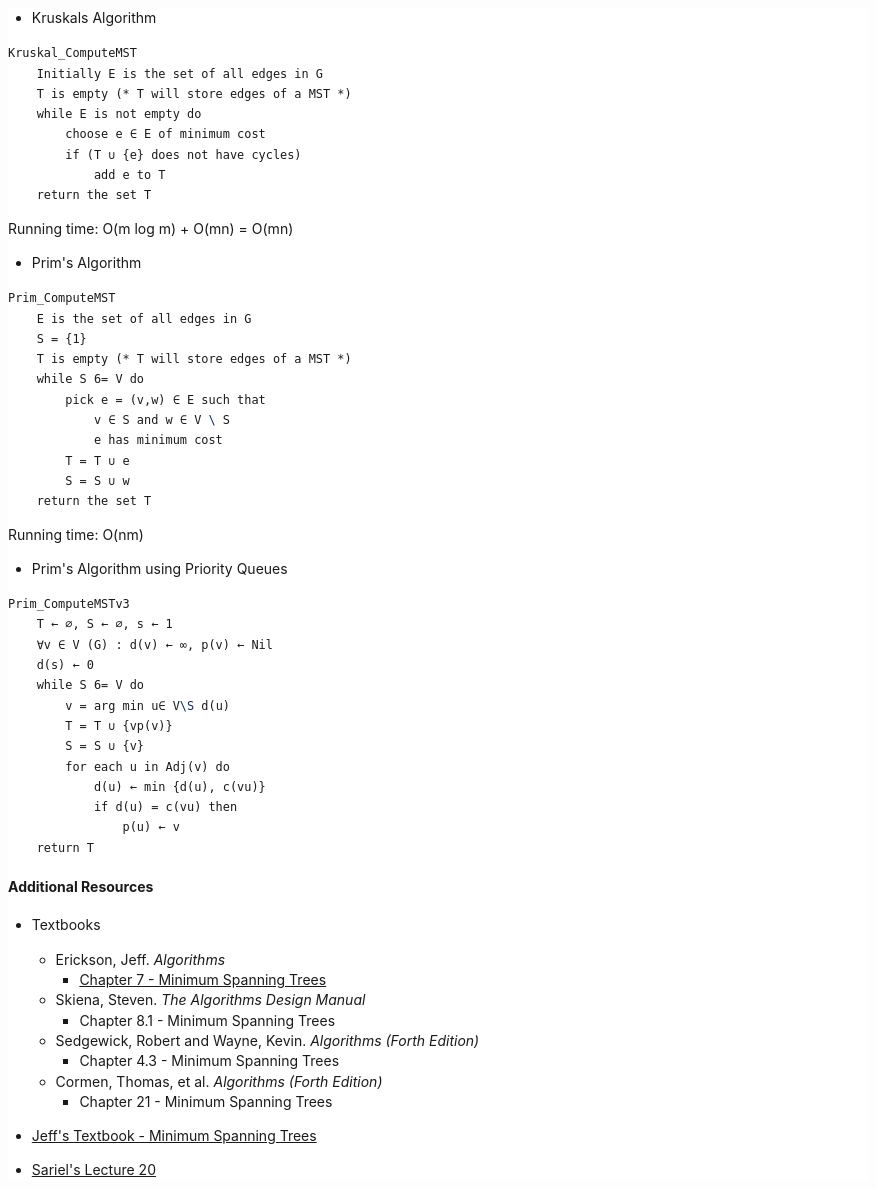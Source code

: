 - Kruskals Algorithm
```latex
Kruskal_ComputeMST
    Initially E is the set of all edges in G
    T is empty (* T will store edges of a MST *)
    while E is not empty do
        choose e ∈ E of minimum cost
        if (T ∪ {e} does not have cycles)
            add e to T
    return the set T
```
Running time: O(m log m) + O(mn) = O(mn)

- Prim's Algorithm
```latex
Prim_ComputeMST
    E is the set of all edges in G
    S = {1}
    T is empty (* T will store edges of a MST *)
    while S 6= V do
        pick e = (v,w) ∈ E such that
            v ∈ S and w ∈ V \ S
            e has minimum cost
        T = T ∪ e
        S = S ∪ w
    return the set T
```
Running time: O(nm)
- Prim's Algorithm using Priority Queues
```latex
Prim_ComputeMSTv3
    T ← ∅, S ← ∅, s ← 1
    ∀v ∈ V (G) : d(v) ← ∞, p(v) ← Nil
    d(s) ← 0
    while S 6= V do
        v = arg min u∈ V\S d(u)
        T = T ∪ {vp(v)}
        S = S ∪ {v}
        for each u in Adj(v) do
            d(u) ← min {d(u), c(vu)}
            if d(u) = c(vu) then
                p(u) ← v
    return T
```

<h4>Additional Resources</h4>

* Textbooks 
  * Erickson, Jeff. *Algorithms* 
    * [Chapter 7 - Minimum Spanning Trees](https://jeffe.cs.illinois.edu/teaching/algorithms/book/07-mst.pdf)
  * Skiena, Steven. *The Algorithms Design Manual*
    * Chapter 8.1 - Minimum Spanning Trees
  * Sedgewick, Robert and Wayne, Kevin. *Algorithms (Forth Edition)*
    * Chapter 4.3 - Minimum Spanning Trees
  * Cormen, Thomas, et al. *Algorithms (Forth Edition)*
    * Chapter 21 - Minimum Spanning Trees 

* [Jeff's Textbook - Minimum Spanning Trees]()
* [Sariel's Lecture 20](https://www.youtube.com/watch?v=Jj3b4N6g_vM&list=PLaEwgrahG-Lo7XSkzF0MJIw7HncrIKEtV&pp=iAQB) 







